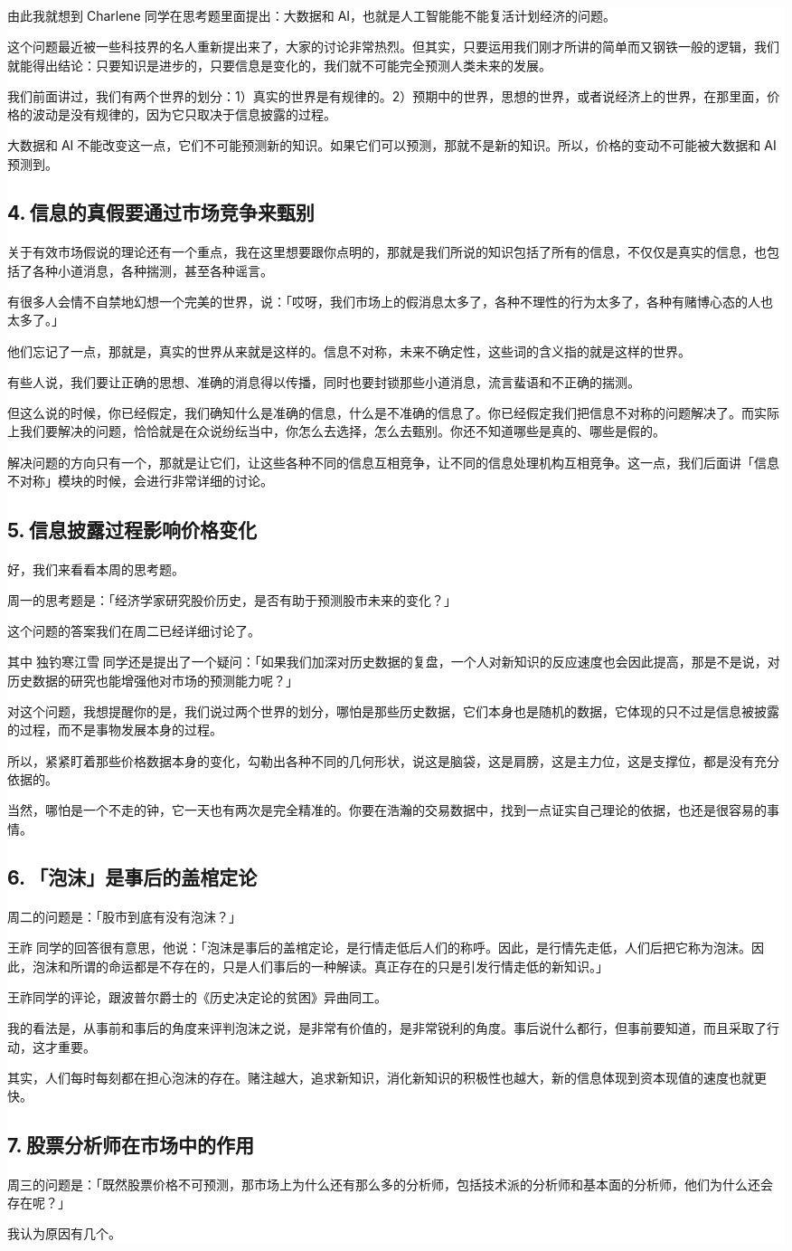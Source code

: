 由此我就想到 Charlene 同学在思考题里面提出：大数据和 AI，也就是人工智能能不能复活计划经济的问题。

这个问题最近被一些科技界的名人重新提出来了，大家的讨论非常热烈。但其实，只要运用我们刚才所讲的简单而又钢铁一般的逻辑，我们就能得出结论：只要知识是进步的，只要信息是变化的，我们就不可能完全预测人类未来的发展。

我们前面讲过，我们有两个世界的划分：1）真实的世界是有规律的。2）预期中的世界，思想的世界，或者说经济上的世界，在那里面，价格的波动是没有规律的，因为它只取决于信息披露的过程。

大数据和 AI 不能改变这一点，它们不可能预测新的知识。如果它们可以预测，那就不是新的知识。所以，价格的变动不可能被大数据和 AI 预测到。

## 4. 信息的真假要通过市场竞争来甄别

关于有效市场假说的理论还有一个重点，我在这里想要跟你点明的，那就是我们所说的知识包括了所有的信息，不仅仅是真实的信息，也包括了各种小道消息，各种揣测，甚至各种谣言。

有很多人会情不自禁地幻想一个完美的世界，说：「哎呀，我们市场上的假消息太多了，各种不理性的行为太多了，各种有赌博心态的人也太多了。」

他们忘记了一点，那就是，真实的世界从来就是这样的。信息不对称，未来不确定性，这些词的含义指的就是这样的世界。

有些人说，我们要让正确的思想、准确的消息得以传播，同时也要封锁那些小道消息，流言蜚语和不正确的揣测。

但这么说的时候，你已经假定，我们确知什么是准确的信息，什么是不准确的信息了。你已经假定我们把信息不对称的问题解决了。而实际上我们要解决的问题，恰恰就是在众说纷纭当中，你怎么去选择，怎么去甄别。你还不知道哪些是真的、哪些是假的。

解决问题的方向只有一个，那就是让它们，让这些各种不同的信息互相竞争，让不同的信息处理机构互相竞争。这一点，我们后面讲「信息不对称」模块的时候，会进行非常详细的讨论。

## 5. 信息披露过程影响价格变化

好，我们来看看本周的思考题。

周一的思考题是：「经济学家研究股价历史，是否有助于预测股市未来的变化？」

这个问题的答案我们在周二已经详细讨论了。

其中 独钓寒江雪 同学还是提出了一个疑问：「如果我们加深对历史数据的复盘，一个人对新知识的反应速度也会因此提高，那是不是说，对历史数据的研究也能增强他对市场的预测能力呢？」

对这个问题，我想提醒你的是，我们说过两个世界的划分，哪怕是那些历史数据，它们本身也是随机的数据，它体现的只不过是信息被披露的过程，而不是事物发展本身的过程。

所以，紧紧盯着那些价格数据本身的变化，勾勒出各种不同的几何形状，说这是脑袋，这是肩膀，这是主力位，这是支撑位，都是没有充分依据的。

当然，哪怕是一个不走的钟，它一天也有两次是完全精准的。你要在浩瀚的交易数据中，找到一点证实自己理论的依据，也还是很容易的事情。

## 6. 「泡沫」是事后的盖棺定论

周二的问题是：「股市到底有没有泡沫？」

王祚 同学的回答很有意思，他说：「泡沫是事后的盖棺定论，是行情走低后人们的称呼。因此，是行情先走低，人们后把它称为泡沫。因此，泡沫和所谓的命运都是不存在的，只是人们事后的一种解读。真正存在的只是引发行情走低的新知识。」

王祚同学的评论，跟波普尔爵士的《历史决定论的贫困》异曲同工。

我的看法是，从事前和事后的角度来评判泡沫之说，是非常有价值的，是非常锐利的角度。事后说什么都行，但事前要知道，而且采取了行动，这才重要。

其实，人们每时每刻都在担心泡沫的存在。赌注越大，追求新知识，消化新知识的积极性也越大，新的信息体现到资本现值的速度也就更快。

## 7. 股票分析师在市场中的作用

周三的问题是：「既然股票价格不可预测，那市场上为什么还有那么多的分析师，包括技术派的分析师和基本面的分析师，他们为什么还会存在呢？」

我认为原因有几个。
